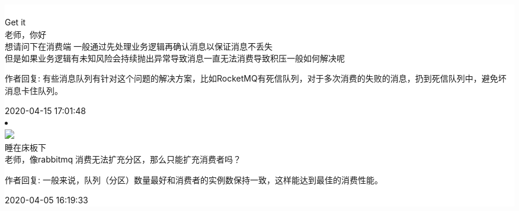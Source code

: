 <div class="_2sjJGcOH_0"><img src=""
  class="_3FLYR4bF_0">
<div class="_36ChpWj4_0">
  <div class="_2zFoi7sd_0"><span>Get it</span>
  </div>
  <div class="_2_QraFYR_0">老师，你好<br>想请问下在消费端 一般通过先处理业务逻辑再确认消息以保证消息不丢失<br>但是如果业务逻辑有未知风险会持续抛出异常导致消息一直无法消费导致积压一般如何解决呢</div>
  <div class="_10o3OAxT_0">
    <p class="_3KxQPN3V_0">作者回复: 有些消息队列有针对这个问题的解决方案，比如RocketMQ有死信队列，对于多次消费的失败的消息，扔到死信队列中，避免坏消息卡住队列。</p>
  </div>
  <div class="_3klNVc4Z_0">
    <div class="_3Hkula0k_0">2020-04-15 17:01:48</div>
  </div>
</div>
</div>
</li>
<li>
<div class="_2sjJGcOH_0"><img src="https://static001.geekbang.org/account/avatar/00/13/58/78/fe19274b.jpg"
  class="_3FLYR4bF_0">
<div class="_36ChpWj4_0">
  <div class="_2zFoi7sd_0"><span>睡在床板下</span>
  </div>
  <div class="_2_QraFYR_0">老师，像rabbitmq 消费无法扩充分区，那么只能扩充消费者吗？</div>
  <div class="_10o3OAxT_0">
    <p class="_3KxQPN3V_0">作者回复: 一般来说，队列（分区）数量最好和消费者的实例数保持一致，这样能达到最佳的消费性能。</p>
  </div>
  <div class="_3klNVc4Z_0">
    <div class="_3Hkula0k_0">2020-04-05 16:19:33</div>
  </div>
</div>
</div>
</li>
</ul>